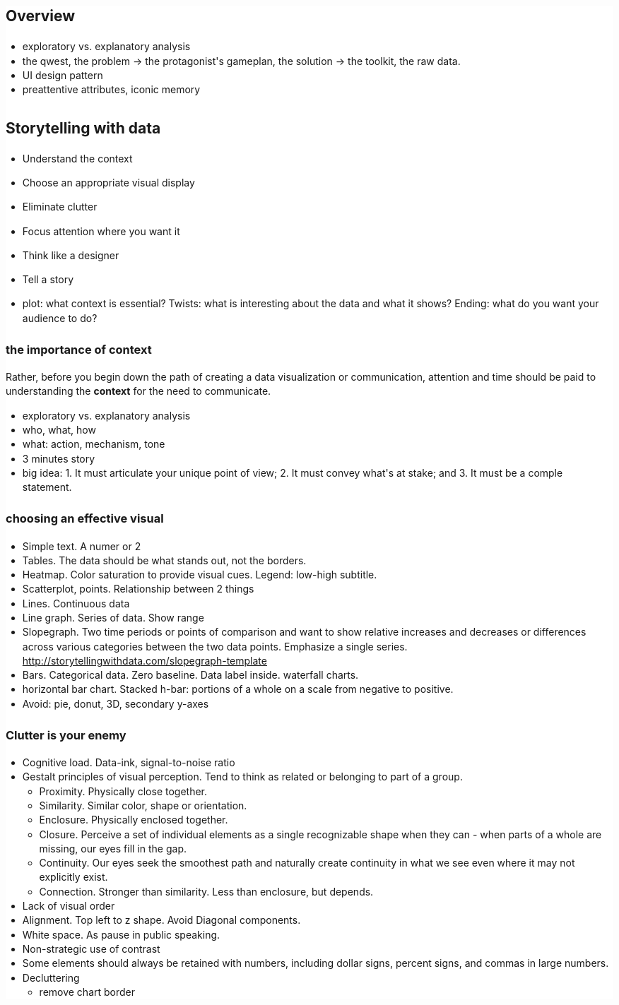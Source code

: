 ## Overview
* exploratory vs. explanatory analysis
* the qwest, the problem -> the protagonist's gameplan, the solution -> the toolkit, the raw data.
* UI design pattern
* preattentive attributes, iconic memory

## Storytelling with data
* Understand the context
* Choose an appropriate visual display
* Eliminate clutter
* Focus attention where you want it
* Think like a designer
* Tell a story

* plot: what context is essential? Twists: what is interesting about the data and what it shows? Ending: what do you want your audience to do?

### the importance of context
Rather, before you begin down the path of creating a data visualization or communication, attention and time should be paid to understanding the **context** for the need to communicate.
* exploratory vs. explanatory analysis
* who, what, how
* what: action, mechanism, tone
* 3 minutes story
* big idea: 1. It must articulate your unique point of view; 2. It must convey what's at stake; and 3. It must be a comple statement.

### choosing an effective visual
* Simple text. A numer or 2
* Tables. The data should be what stands out, not the borders.
* Heatmap. Color saturation to provide visual cues. Legend: low-high subtitle.
* Scatterplot, points. Relationship between 2 things
* Lines. Continuous data
* Line graph. Series of data. Show range
* Slopegraph. Two time periods or points of comparison and want to show relative increases and decreases or differences across various categories between the two data points. Emphasize a single series. http://storytellingwithdata.com/slopegraph-template
* Bars. Categorical data. Zero baseline. Data label inside. waterfall charts.
* horizontal bar chart. Stacked h-bar: portions of a whole on a scale from negative to positive.
* Avoid: pie, donut, 3D, secondary y-axes

### Clutter is your enemy
* Cognitive load. Data-ink, signal-to-noise ratio
* Gestalt principles of visual perception. 
Tend to think as related or belonging to part of a group.
  * Proximity. Physically close together.
  * Similarity. Similar color, shape or orientation.
  * Enclosure. Physically enclosed together.
  * Closure. Perceive a set of individual elements as a single recognizable shape when they can - when parts of a whole are missing, our eyes fill in the gap.
  * Continuity. Our eyes seek the smoothest path and naturally create continuity in what we see even where it may not explicitly exist.
  * Connection. Stronger than similarity. Less than enclosure, but depends.
* Lack of visual order
* Alignment. Top left to z shape. Avoid Diagonal components.
* White space. As pause in public speaking. 
* Non-strategic use of contrast
* Some elements should always be retained with numbers, including dollar signs, percent signs, and commas in large numbers.
* Decluttering
  * remove chart border